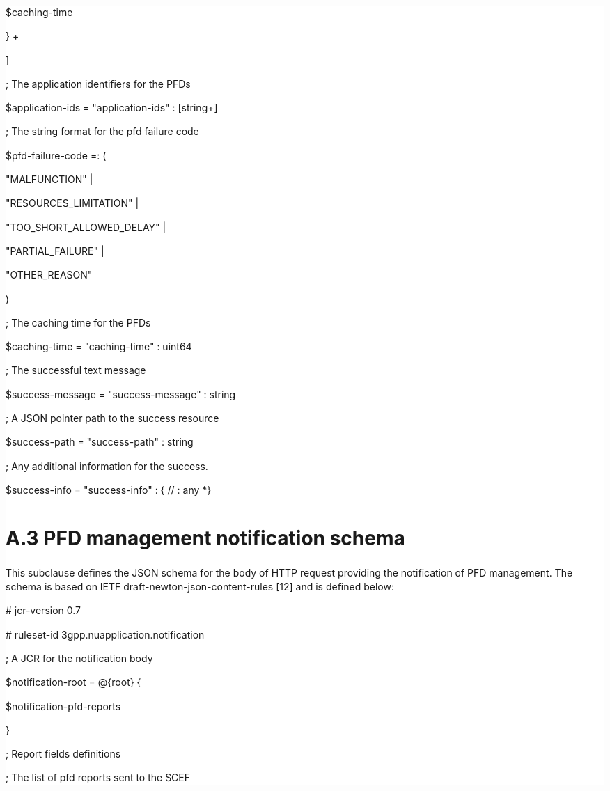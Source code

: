 \$caching-time

} +

\]

; The application identifiers for the PFDs

\$application-ids = \"application-ids\" : \[string+\]

; The string format for the pfd failure code

\$pfd-failure-code =: (

\"MALFUNCTION\" \|

\"RESOURCES\_LIMITATION\" \|

\"TOO\_SHORT\_ALLOWED\_DELAY\" \|

\"PARTIAL\_FAILURE\" \|

\"OTHER\_REASON\"

)

; The caching time for the PFDs

\$caching-time = \"caching-time\" : uint64

; The successful text message

\$success-message = \"success-message\" : string

; A JSON pointer path to the success resource

\$success-path = \"success-path\" : string

; Any additional information for the success.

\$success-info = \"success-info\" : { // : any \*}

A.3 PFD management notification schema
======================================

This subclause defines the JSON schema for the body of HTTP request
providing the notification of PFD management. The schema is based on
IETF draft-newton-json-content-rules \[12\] and is defined below:

\# jcr-version 0.7

\# ruleset-id 3gpp.nuapplication.notification

; A JCR for the notification body

\$notification-root = @{root} {

\$notification-pfd-reports

}

; Report fields definitions

; The list of pfd reports sent to the SCEF

